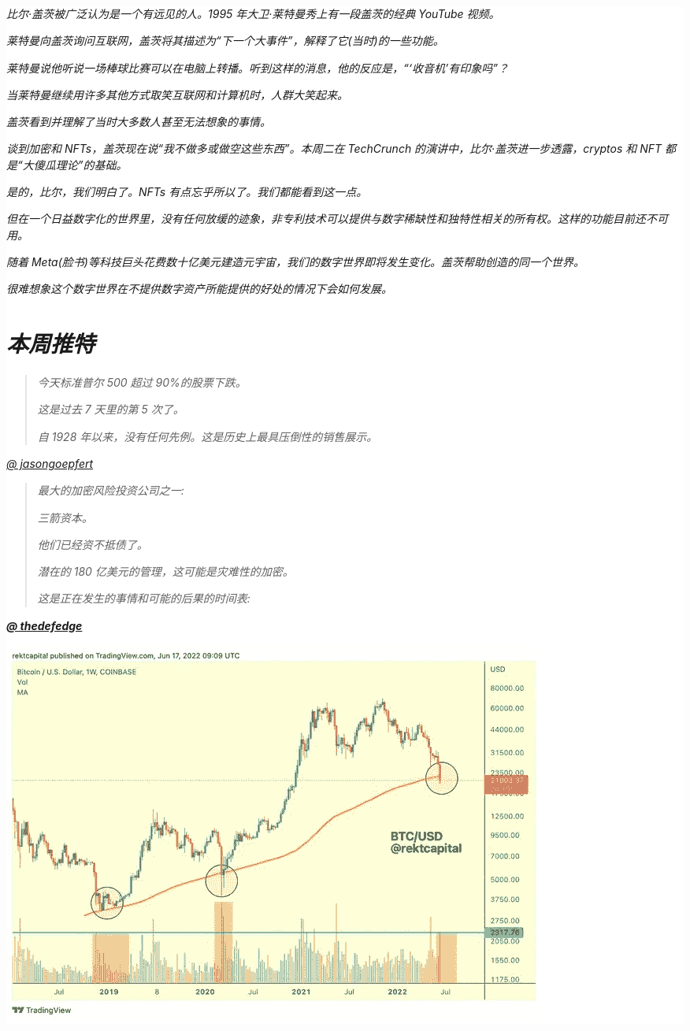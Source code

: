 *比尔·盖茨被广泛认为是一个有远见的人。1995 年大卫·莱特曼秀上有一段盖茨的经典 YouTube 视频。*

*莱特曼向盖茨询问互联网，盖茨将其描述为“下一个大事件”，解释了它(当时)的一些功能。*

*莱特曼说他听说一场棒球比赛可以在电脑上转播。听到这样的消息，他的反应是，“‘收音机’有印象吗”？*

*当莱特曼继续用许多其他方式取笑互联网和计算机时，人群大笑起来。*

*盖茨看到并理解了当时大多数人甚至无法想象的事情。*

*谈到加密和 NFTs，盖茨现在说“我不做多或做空这些东西”。本周二在 TechCrunch 的演讲中，比尔·盖茨进一步透露，cryptos 和 NFT 都是“大傻瓜理论”的基础。*

*是的，比尔，我们明白了。NFTs 有点忘乎所以了。我们都能看到这一点。*

*但在一个日益数字化的世界里，没有任何放缓的迹象，非专利技术可以提供与数字稀缺性和独特性相关的所有权。这样的功能目前还不可用。*

*随着 Meta(脸书)等科技巨头花费数十亿美元建造元宇宙，我们的数字世界即将发生变化。盖茨帮助创造的同一个世界。*

*很难想象这个数字世界在不提供数字资产所能提供的好处的情况下会如何发展。*

# *本周推特*

> *今天标准普尔 500 超过 90%的股票下跌。*
> 
> *这是过去 7 天里的第 5 次了。*
> 
> *自 1928 年以来，没有任何先例。这是历史上最具压倒性的销售展示。*

*[@ jasongoepfert](https://twitter.com/jasongoepfert/status/1537530936786567169)*

> *最大的加密风险投资公司之一:*
> 
> *三箭资本。*
> 
> *他们已经资不抵债了。*
> 
> *潜在的 180 亿美元的管理，这可能是灾难性的加密。*
> 
> *这是正在发生的事情和可能的后果的时间表:*

*[**@ thedefedge**](https://twitter.com/thedefiedge/status/1537465349976694786)*

*![](img/b9981ae4d05ef3fadaa4a15eb0ec7d1f.png)*
